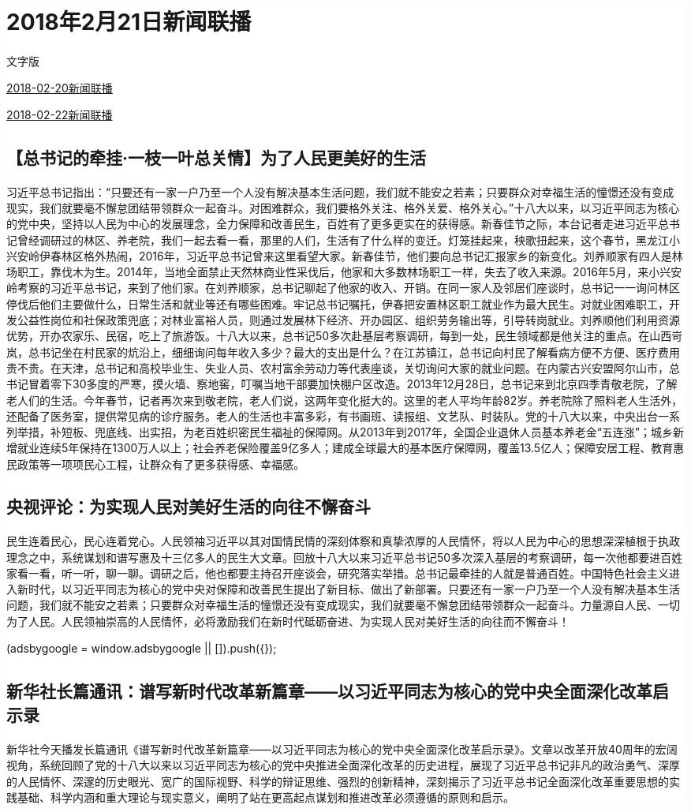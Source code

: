 







# 2018年2月21日新闻联播
 文字版








[2018-02-20新闻联播](/xinwenlianbo/20180220)


[2018-02-22新闻联播](/xinwenlianbo/20180222)





## 【总书记的牵挂·一枝一叶总关情】为了人民更美好的生活


习近平总书记指出：“只要还有一家一户乃至一个人没有解决基本生活问题，我们就不能安之若素；只要群众对幸福生活的憧憬还没有变成现实，我们就要毫不懈怠团结带领群众一起奋斗。对困难群众，我们要格外关注、格外关爱、格外关心。”十八大以来，以习近平同志为核心的党中央，坚持以人民为中心的发展理念，全力保障和改善民生，百姓有了更多更实在的获得感。新春佳节之际，本台记者走进习近平总书记曾经调研过的林区、养老院，我们一起去看一看，那里的人们，生活有了什么样的变迁。灯笼挂起来，秧歌扭起来，这个春节，黑龙江小兴安岭伊春林区格外热闹，2016年，习近平总书记曾来这里看望大家。新春佳节，他们要向总书记汇报家乡的新变化。刘养顺家有四人是林场职工，靠伐木为生。2014年，当地全面禁止天然林商业性采伐后，他家和大多数林场职工一样，失去了收入来源。2016年5月，来小兴安岭考察的习近平总书记，来到了他们家。在刘养顺家，总书记聊起了他家的收入、开销。在同一家人及邻居们座谈时，总书记一一询问林区停伐后他们主要做什么，日常生活和就业等还有哪些困难。牢记总书记嘱托，伊春把安置林区职工就业作为最大民生。对就业困难职工，开发公益性岗位和社保政策兜底；对林业富裕人员，则通过发展林下经济、开办园区、组织劳务输出等，引导转岗就业。刘养顺他们利用资源优势，开办农家乐、民宿，吃上了旅游饭。十八大以来，总书记50多次赴基层考察调研，每到一处，民生领域都是他关注的重点。在山西岢岚，总书记坐在村民家的炕沿上，细细询问每年收入多少？最大的支出是什么？在江苏镇江，总书记向村民了解看病方便不方便、医疗费用贵不贵。在天津，总书记和高校毕业生、失业人员、农村富余劳动力等代表座谈，关切询问大家的就业问题。在内蒙古兴安盟阿尔山市，总书记冒着零下30多度的严寒，摸火墙、察地窖，叮嘱当地干部要加快棚户区改造。2013年12月28日，总书记来到北京四季青敬老院，了解老人们的生活。今年春节，记者再次来到敬老院，老人们说，这两年变化挺大的。这里的老人平均年龄82岁。养老院除了照料老人生活外，还配备了医务室，提供常见病的诊疗服务。老人的生活也丰富多彩，有书画班、读报组、文艺队、时装队。党的十八大以来，中央出台一系列举措，补短板、兜底线、出实招，为老百姓织密民生福祉的保障网。从2013年到2017年，全国企业退休人员基本养老金“五连涨”；城乡新增就业连续5年保持在1300万人以上；社会养老保险覆盖9亿多人；建成全球最大的基本医疗保障网，覆盖13.5亿人；保障安居工程、教育惠民政策等一项项民心工程，让群众有了更多获得感、幸福感。


## 央视评论：为实现人民对美好生活的向往不懈奋斗


民生连着民心，民心连着党心。人民领袖习近平以其对国情民情的深刻体察和真挚浓厚的人民情怀，将以人民为中心的思想深深植根于执政理念之中，系统谋划和谱写惠及十三亿多人的民生大文章。回放十八大以来习近平总书记50多次深入基层的考察调研，每一次他都要进百姓家看一看，听一听，聊一聊。调研之后，他也都要主持召开座谈会，研究落实举措。总书记最牵挂的人就是普通百姓。中国特色社会主义进入新时代，以习近平同志为核心的党中央对保障和改善民生提出了新目标、做出了新部署。只要还有一家一户乃至一个人没有解决基本生活问题，我们就不能安之若素；只要群众对幸福生活的憧憬还没有变成现实，我们就要毫不懈怠团结带领群众一起奋斗。力量源自人民、一切为了人民。人民领袖崇高的人民情怀，必将激励我们在新时代砥砺奋进、为实现人民对美好生活的向往而不懈奋斗！





 (adsbygoogle = window.adsbygoogle || []).push({});

 
## 新华社长篇通讯：谱写新时代改革新篇章——以习近平同志为核心的党中央全面深化改革启示录


新华社今天播发长篇通讯《谱写新时代改革新篇章——以习近平同志为核心的党中央全面深化改革启示录》。文章以改革开放40周年的宏阔视角，系统回顾了党的十八大以来以习近平同志为核心的党中央推进全面深化改革的历史进程，展现了习近平总书记非凡的政治勇气、深厚的人民情怀、深邃的历史眼光、宽广的国际视野、科学的辩证思维、强烈的创新精神，深刻揭示了习近平总书记全面深化改革重要思想的实践基础、科学内涵和重大理论与现实意义，阐明了站在更高起点谋划和推进改革必须遵循的原则和启示。

